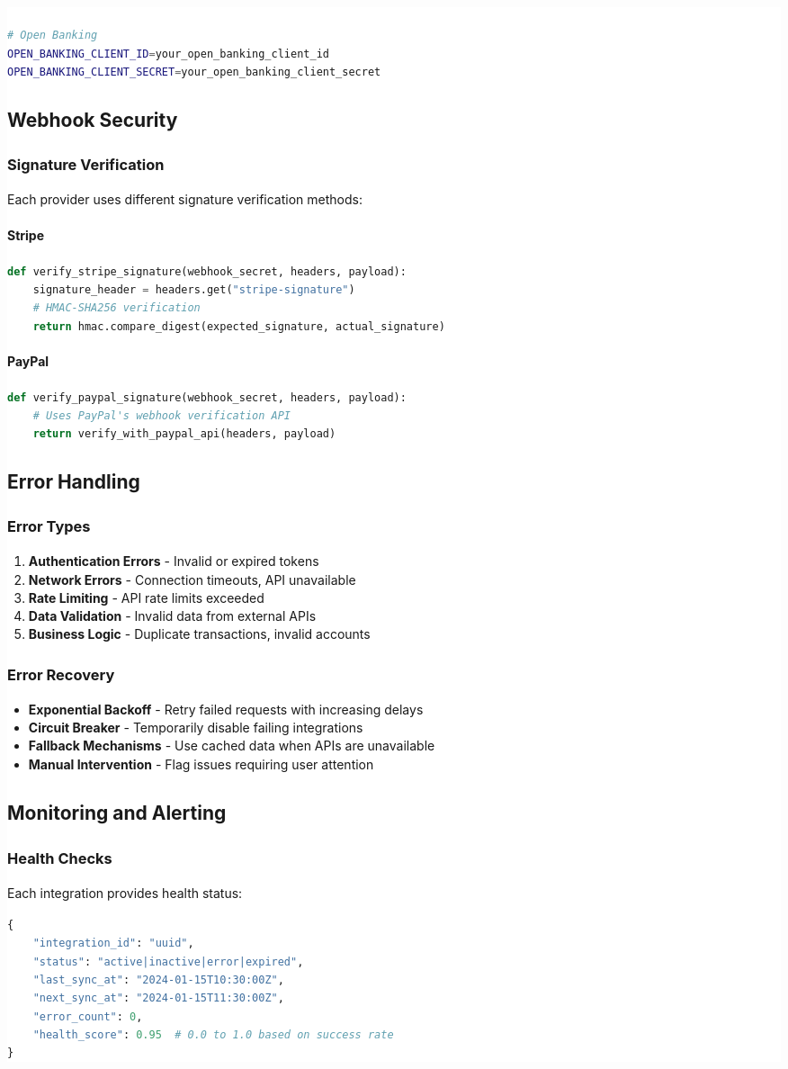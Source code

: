 ```bash

# Open Banking
OPEN_BANKING_CLIENT_ID=your_open_banking_client_id
OPEN_BANKING_CLIENT_SECRET=your_open_banking_client_secret
```

## Webhook Security

### Signature Verification

Each provider uses different signature verification methods:

#### Stripe
```python
def verify_stripe_signature(webhook_secret, headers, payload):
    signature_header = headers.get("stripe-signature")
    # HMAC-SHA256 verification
    return hmac.compare_digest(expected_signature, actual_signature)
```

#### PayPal
```python
def verify_paypal_signature(webhook_secret, headers, payload):
    # Uses PayPal's webhook verification API
    return verify_with_paypal_api(headers, payload)
```

## Error Handling

### Error Types

1. **Authentication Errors** - Invalid or expired tokens
2. **Network Errors** - Connection timeouts, API unavailable
3. **Rate Limiting** - API rate limits exceeded
4. **Data Validation** - Invalid data from external APIs
5. **Business Logic** - Duplicate transactions, invalid accounts

### Error Recovery

- **Exponential Backoff** - Retry failed requests with increasing delays
- **Circuit Breaker** - Temporarily disable failing integrations
- **Fallback Mechanisms** - Use cached data when APIs are unavailable
- **Manual Intervention** - Flag issues requiring user attention

## Monitoring and Alerting

### Health Checks

Each integration provides health status:

```python
{
    "integration_id": "uuid",
    "status": "active|inactive|error|expired",
    "last_sync_at": "2024-01-15T10:30:00Z",
    "next_sync_at": "2024-01-15T11:30:00Z",
    "error_count": 0,
    "health_score": 0.95  # 0.0 to 1.0 based on success rate
}
```
